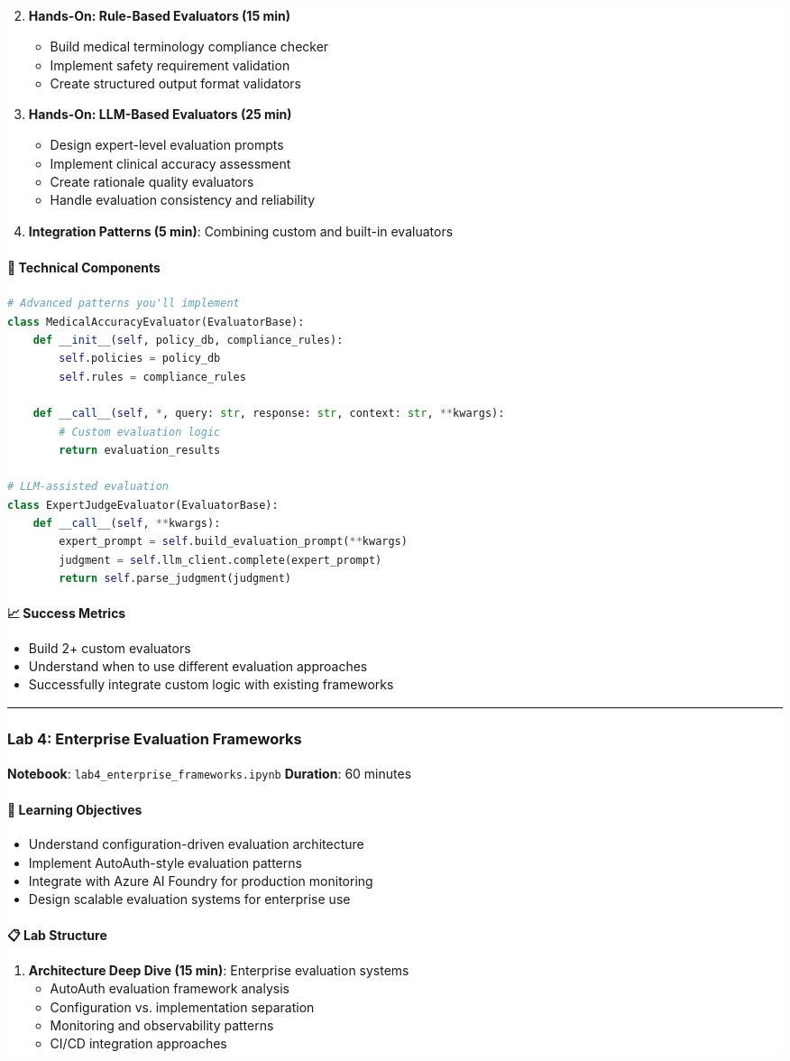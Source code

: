 2. **Hands-On: Rule-Based Evaluators (15 min)**
   - Build medical terminology compliance checker
   - Implement safety requirement validation
   - Create structured output format validators

3. **Hands-On: LLM-Based Evaluators (25 min)**
   - Design expert-level evaluation prompts
   - Implement clinical accuracy assessment
   - Create rationale quality evaluators
   - Handle evaluation consistency and reliability

4. **Integration Patterns (5 min)**: Combining custom and built-in evaluators

#### 🔧 Technical Components
```python
# Advanced patterns you'll implement
class MedicalAccuracyEvaluator(EvaluatorBase):
    def __init__(self, policy_db, compliance_rules):
        self.policies = policy_db
        self.rules = compliance_rules
    
    def __call__(self, *, query: str, response: str, context: str, **kwargs):
        # Custom evaluation logic
        return evaluation_results

# LLM-assisted evaluation
class ExpertJudgeEvaluator(EvaluatorBase):
    def __call__(self, **kwargs):
        expert_prompt = self.build_evaluation_prompt(**kwargs)
        judgment = self.llm_client.complete(expert_prompt)
        return self.parse_judgment(judgment)
```

#### 📈 Success Metrics
- Build 2+ custom evaluators
- Understand when to use different evaluation approaches
- Successfully integrate custom logic with existing frameworks

---

### Lab 4: Enterprise Evaluation Frameworks
**Notebook**: `lab4_enterprise_frameworks.ipynb`
**Duration**: 60 minutes

#### 🎯 Learning Objectives
- Understand configuration-driven evaluation architecture
- Implement AutoAuth-style evaluation patterns
- Integrate with Azure AI Foundry for production monitoring
- Design scalable evaluation systems for enterprise use

#### 📋 Lab Structure
1. **Architecture Deep Dive (15 min)**: Enterprise evaluation systems
   - AutoAuth evaluation framework analysis
   - Configuration vs. implementation separation
   - Monitoring and observability patterns
   - CI/CD integration approaches
